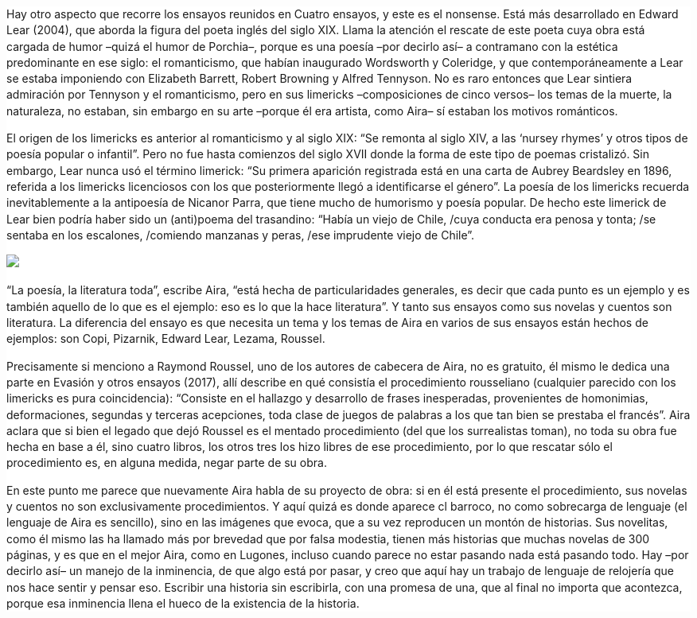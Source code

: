 


Hay otro aspecto que recorre los ensayos reunidos en Cuatro ensayos, y este es el nonsense. Está más desarrollado en Edward Lear (2004), que aborda la figura del poeta inglés del siglo XIX. Llama la atención el rescate de este poeta cuya obra está cargada de humor –quizá el humor de Porchia–, porque es una poesía –por decirlo así– a contramano con la estética predominante en ese siglo: el romanticismo, que habían inaugurado Wordsworth y Coleridge, y que contemporáneamente a Lear se estaba imponiendo con Elizabeth Barrett, Robert Browning y Alfred Tennyson. No es raro entonces que Lear sintiera admiración por Tennyson y el romanticismo, pero en sus limericks –composiciones de cinco versos– los temas de la muerte, la naturaleza, no estaban, sin embargo en su arte –porque él era artista, como Aira– sí estaban los motivos románticos.




El origen de los limericks es anterior al romanticismo y al siglo XIX: “Se remonta al siglo XIV, a las ‘nursey rhymes’ y otros tipos de poesía popular o infantil”. Pero no fue hasta comienzos del siglo XVII donde la forma de este tipo de poemas cristalizó. Sin embargo, Lear nunca usó el término limerick: “Su primera aparición registrada está en una carta de Aubrey Beardsley en 1896, referida a los limericks licenciosos con los que posteriormente llegó a identificarse el género”. La poesía de los limericks recuerda inevitablemente a la antipoesía de Nicanor Parra, que tiene mucho de humorismo y poesía popular. De hecho este limerick de Lear bien podría haber sido un (anti)poema del trasandino: “Había un viejo de Chile, /cuya conducta era penosa y tonta; /se sentaba en los escalones, /comiendo manzanas y peras, /ese imprudente viejo de Chile”.




![](https://cdn.flowlikemusic.com/files/images/34998/1b6cc47b-35c1-4cb0-a429-a885e69daaf5.jpg)




“La poesía, la literatura toda”, escribe Aira, “está hecha de particularidades generales, es decir que cada punto es un ejemplo y es también aquello de lo que es el ejemplo: eso es lo que la hace literatura”. Y tanto sus ensayos como sus novelas y cuentos son literatura. La diferencia del ensayo es que necesita un tema y los temas de Aira en varios de sus ensayos están hechos de ejemplos: son Copi, Pizarnik, Edward Lear, Lezama, Roussel.




Precisamente si menciono a Raymond Roussel, uno de los autores de cabecera de Aira, no es gratuito, él mismo le dedica una parte en Evasión y otros ensayos (2017), allí describe en qué consistía el procedimiento rousseliano (cualquier parecido con los limericks es pura coincidencia): “Consiste en el hallazgo y desarrollo de frases inesperadas, provenientes de homonimias, deformaciones, segundas y terceras acepciones, toda clase de juegos de palabras a los que tan bien se prestaba el francés”. Aira aclara que si bien el legado que dejó Roussel es el mentado procedimiento (del que los surrealistas toman), no toda su obra fue hecha en base a él, sino cuatro libros, los otros tres los hizo libres de ese procedimiento, por lo que rescatar sólo el procedimiento es, en alguna medida, negar parte de su obra.




En este punto me parece que nuevamente Aira habla de su proyecto de obra: si en él está presente el procedimiento, sus novelas y cuentos no son exclusivamente procedimientos. Y aquí quizá es donde aparece cl barroco, no como sobrecarga de lenguaje (el lenguaje de Aira es sencillo), sino en las imágenes que evoca, que a su vez reproducen un montón de historias. Sus novelitas, como él mismo las ha llamado más por brevedad que por falsa modestia, tienen más historias que muchas novelas de 300 páginas, y es que en el mejor Aira, como en Lugones, incluso cuando parece no estar pasando nada está pasando todo. Hay –por decirlo así– un manejo de la inminencia, de que algo está por pasar, y creo que aquí hay un trabajo de lenguaje de relojería que nos hace sentir y pensar eso. Escribir una historia sin escribirla, con una promesa de una, que al final no importa que acontezca, porque esa inminencia llena el hueco de la existencia de la historia.

